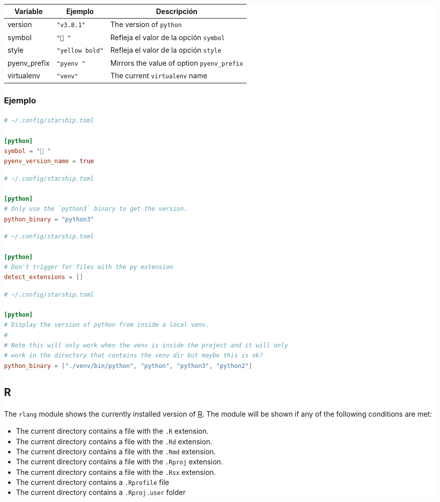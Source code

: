 | Variable     | Ejemplo         | Descripción                                |
| ------------ | --------------- | ------------------------------------------ |
| version      | `"v3.8.1"`      | The version of `python`                    |
| symbol       | `"🐍 "`          | Refleja el valor de la opción `symbol`     |
| style        | `"yellow bold"` | Refleja el valor de la opción `style`      |
| pyenv_prefix | `"pyenv "`      | Mirrors the value of option `pyenv_prefix` |
| virtualenv   | `"venv"`        | The current `virtualenv` name              |

### Ejemplo

```toml
# ~/.config/starship.toml

[python]
symbol = "👾 "
pyenv_version_name = true
```

```toml
# ~/.config/starship.toml

[python]
# Only use the `python3` binary to get the version.
python_binary = "python3"
```

```toml
# ~/.config/starship.toml

[python]
# Don't trigger for files with the py extension
detect_extensions = []
```

```toml
# ~/.config/starship.toml

[python]
# Display the version of python from inside a local venv.
#
# Note this will only work when the venv is inside the project and it will only
# work in the directory that contains the venv dir but maybe this is ok?
python_binary = ["./venv/bin/python", "python", "python3", "python2"]
```

## R

The `rlang` module shows the currently installed version of [R](https://www.r-project.org/). The module will be shown if any of the following conditions are met:

- The current directory contains a file with the `.R` extension.
- The current directory contains a file with the `.Rd` extension.
- The current directory contains a file with the `.Rmd` extension.
- The current directory contains a file with the `.Rproj` extension.
- The current directory contains a file with the `.Rsx` extension.
- The current directory contains a `.Rprofile` file
- The current directory contains a `.Rproj.user` folder
